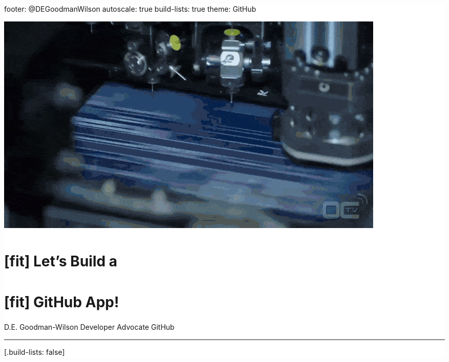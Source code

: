 footer: @DEGoodmanWilson
autoscale: true
build-lists: true
theme: GitHub




![autoplay loop](images/giphy5.gif)
# [fit] Let’s Build a
# [fit] GitHub App!

D.E. Goodman-Wilson
Developer Advocate
GitHub

---

[.build-lists: false]
